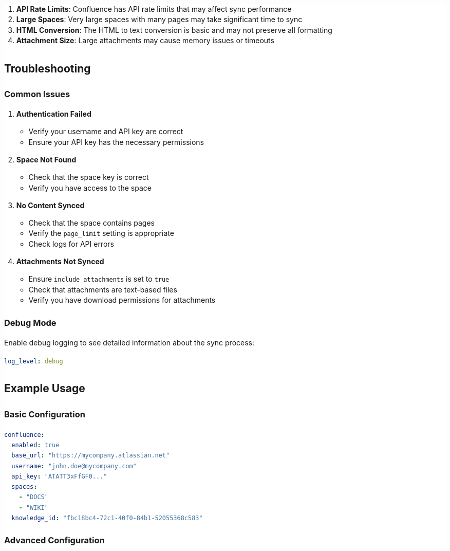 1. **API Rate Limits**: Confluence has API rate limits that may affect sync performance
2. **Large Spaces**: Very large spaces with many pages may take significant time to sync
3. **HTML Conversion**: The HTML to text conversion is basic and may not preserve all formatting
4. **Attachment Size**: Large attachments may cause memory issues or timeouts

## Troubleshooting

### Common Issues

1. **Authentication Failed**
   - Verify your username and API key are correct
   - Ensure your API key has the necessary permissions

2. **Space Not Found**
   - Check that the space key is correct
   - Verify you have access to the space

3. **No Content Synced**
   - Check that the space contains pages
   - Verify the `page_limit` setting is appropriate
   - Check logs for API errors

4. **Attachments Not Synced**
   - Ensure `include_attachments` is set to `true`
   - Check that attachments are text-based files
   - Verify you have download permissions for attachments

### Debug Mode

Enable debug logging to see detailed information about the sync process:

```yaml
log_level: debug
```

## Example Usage

### Basic Configuration

```yaml
confluence:
  enabled: true
  base_url: "https://mycompany.atlassian.net"
  username: "john.doe@mycompany.com"
  api_key: "ATATT3xFfGF0..."
  spaces:
    - "DOCS"
    - "WIKI"
  knowledge_id: "fbc18bc4-72c1-40f0-84b1-52055368c583"
```

### Advanced Configuration
